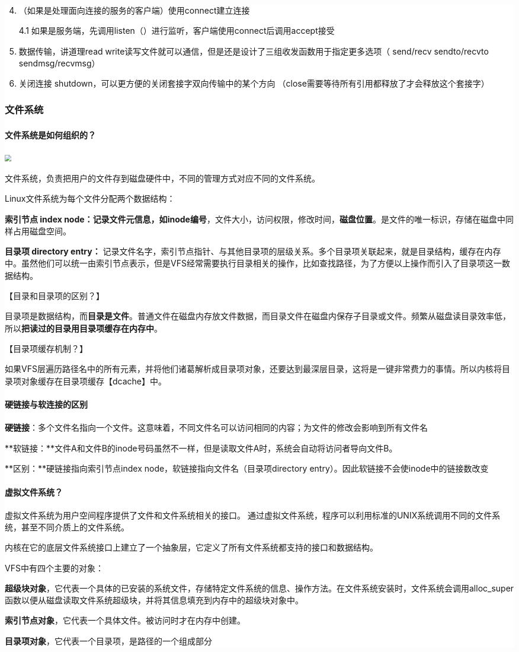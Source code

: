 4. （如果是处理面向连接的服务的客户端）使用connect建立连接

   4.1 如果是服务端，先调用listen（）进行监听，客户端使用connect后调用accept接受

5. 数据传输，讲道理read write读写文件就可以通信，但是还是设计了三组收发函数用于指定更多选项（ send/recv    sendto/recvto   sendmsg/recvmsg）

6. 关闭连接 shutdown，可以更方便的关闭套接字双向传输中的某个方向 （close需要等待所有引用都释放了才会释放这个套接字）



### 文件系统

#### 文件系统是如何组织的？

<img src="https://gitee.com/sun-qiao321/picture/raw/master/images/文件系统组织.png" style="zoom:67%;" />

文件系统，负责把用户的文件存到磁盘硬件中，不同的管理方式对应不同的文件系统。

Linux文件系统为每个文件分配两个数据结构：

**索引节点 index node：**记录文件元信息，如**inode编号**，文件大小，访问权限，修改时间，**磁盘位置**。是文件的唯一标识，存储在磁盘中同样占用磁盘空间。

**目录项 directory entry：** 记录文件名字，索引节点指针、与其他目录项的层级关系。多个目录项关联起来，就是目录结构，缓存在内存中。虽然他们可以统一由索引节点表示，但是VFS经常需要执行目录相关的操作，比如查找路径，为了方便以上操作而引入了目录项这一数据结构。



【目录和目录项的区别？】

目录项是数据结构，而**目录是文件**。普通文件在磁盘内存放文件数据，而目录文件在磁盘内保存子目录或文件。频繁从磁盘读目录效率低，所以**把读过的目录用目录项缓存在内存中**。



【目录项缓存机制？】

如果VFS层遍历路径名中的所有元素，并将他们诸葛解析成目录项对象，还要达到最深层目录，这将是一键非常费力的事情。所以内核将目录项对象缓存在目录项缓存【dcache】中。



#### 硬链接与软连接的区别

**硬链接**：多个文件名指向一个文件。这意味着，不同文件名可以访问相同的内容；为文件的修改会影响到所有文件名

**软链接：**文件A和文件B的inode号码虽然不一样，但是读取文件A时，系统会自动将访问者导向文件B。

**区别：**硬链接指向索引节点index node，软链接指向文件名（目录项directory entry）。因此软链接不会使inode中的链接数改变



#### 虚拟文件系统？

虚拟文件系统为用户空间程序提供了文件和文件系统相关的接口。 通过虚拟文件系统，程序可以利用标准的UNIX系统调用不同的文件系统，甚至不同介质上的文件系统。

内核在它的底层文件系统接口上建立了一个抽象层，它定义了所有文件系统都支持的接口和数据结构。



VFS中有四个主要的对象：

**超级块对象**，它代表一个具体的已安装的系统文件，存储特定文件系统的信息、操作方法。在文件系统安装时，文件系统会调用alloc_super函数以便从磁盘读取文件系统超级块，并将其信息填充到内存中的超级块对象中。

**索引节点对象**，它代表一个具体文件。被访问时才在内存中创建。

**目录项对象**，它代表一个目录项，是路径的一个组成部分
